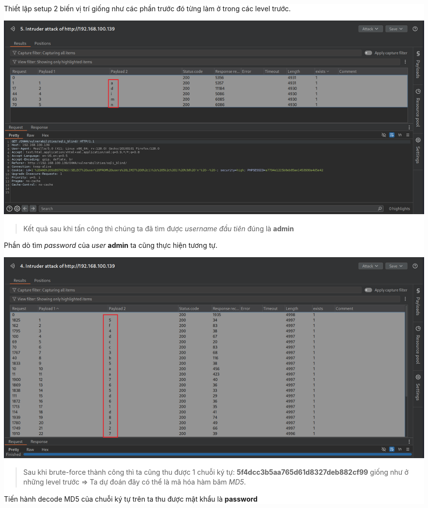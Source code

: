    Thiết lập setup 2 biến vị trí giống như các phần trước đó từng làm ở trong các level trước.

   ![](./images/01-16-35.png)
   > Kết quả sau khi tấn công thì chúng ta đã tìm được *username đầu tiên* đúng là **admin**

   Phần dò tìm *password* của *user* **admin** ta cũng thực hiện tương tự.

   ![](./images/23-03-34.png)

   > Sau khi brute-force thành công thì ta cũng thu được 1 chuỗi ký tự: **5f4dcc3b5aa765d61d8327deb882cf99** giống như ở những level trước => Ta dự đoán đây có thể là mã hóa hàm băm *MD5*. 

   Tiến hành decode MD5 của chuỗi ký tự trên ta thu được mật khẩu là **password**





